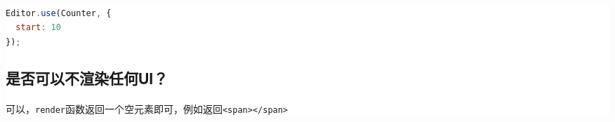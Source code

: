 ```js
Editor.use(Counter, {
  start: 10
});
```

## 是否可以不渲染任何UI？
可以，`render`函数返回一个空元素即可，例如返回`<span></span>`
